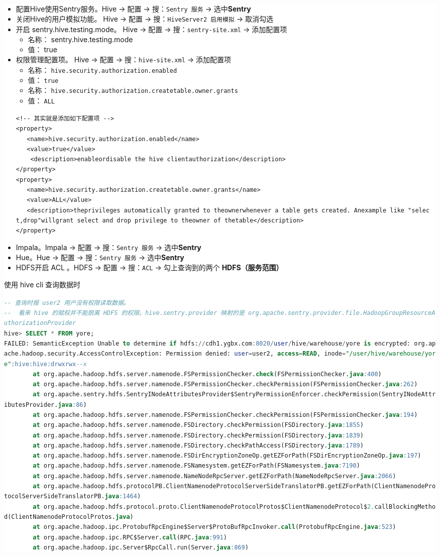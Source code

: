 * 配置Hive使用Sentry服务。Hive -> 配置 -> 搜：`Sentry 服务` -> 选中**Sentry**
* 关闭Hive的用户模拟功能。 Hive -> 配置 -> 搜：`HiveServer2 启用模拟` -> 取消勾选
* 开启 sentry.hive.testing.mode。 Hive -> 配置 -> 搜：`sentry-site.xml` -> 添加配置项
    - 名称： sentry.hive.testing.mode
    - 值： true
* 权限管理配置项。 Hive -> 配置 -> 搜：`hive-site.xml` -> 添加配置项
    - 名称： `hive.security.authorization.enabled`
    - 值： `true`
    - 名称： `hive.security.authorization.createtable.owner.grants`
    - 值： `ALL`
    ```
	<!-- 其实就是添加如下配置项 -->
	<property>
	   <name>hive.security.authorization.enabled</name>
	   <value>true</value>
	    <description>enableordisable the hive clientauthorization</description>
	</property>
	<property>
	   <name>hive.security.authorization.createtable.owner.grants</name>
	   <value>ALL</value>
	   <description>theprivileges automatically granted to theownerwhenever a table gets created. Anexample like "select,drop"willgrant select and drop privilege to theowner of thetable</description>
	</property>
	```
* Impala。Impala -> 配置 -> 搜：`Sentry 服务` -> 选中**Sentry**
* Hue。Hue -> 配置 -> 搜：`Sentry 服务` -> 选中**Sentry**
* HDFS开启 ACL 。HDFS -> 配置 -> 搜：`ACL` -> 勾上查询到的两个 **HDFS（服务范围）**


使用 hive cli 查询数据时
```sql
-- 查询时报 user2 用户没有权限读取数据。
--  看来 hive 的赋权并不能脱离 HDFS 的权限。hive.sentry.provider 映射的是 org.apache.sentry.provider.file.HadoopGroupResourceAuthorizationProvider
hive> SELECT * FROM yore;
FAILED: SemanticException Unable to determine if hdfs://cdh1.ygbx.com:8020/user/hive/warehouse/yore is encrypted: org.apache.hadoop.security.AccessControlException: Permission denied: user=user2, access=READ, inode="/user/hive/warehouse/yore":hive:hive:drwxrwx--x
        at org.apache.hadoop.hdfs.server.namenode.FSPermissionChecker.check(FSPermissionChecker.java:400)
        at org.apache.hadoop.hdfs.server.namenode.FSPermissionChecker.checkPermission(FSPermissionChecker.java:262)
        at org.apache.sentry.hdfs.SentryINodeAttributesProvider$SentryPermissionEnforcer.checkPermission(SentryINodeAttributesProvider.java:86)
        at org.apache.hadoop.hdfs.server.namenode.FSPermissionChecker.checkPermission(FSPermissionChecker.java:194)
        at org.apache.hadoop.hdfs.server.namenode.FSDirectory.checkPermission(FSDirectory.java:1855)
        at org.apache.hadoop.hdfs.server.namenode.FSDirectory.checkPermission(FSDirectory.java:1839)
        at org.apache.hadoop.hdfs.server.namenode.FSDirectory.checkPathAccess(FSDirectory.java:1789)
        at org.apache.hadoop.hdfs.server.namenode.FSDirEncryptionZoneOp.getEZForPath(FSDirEncryptionZoneOp.java:197)
        at org.apache.hadoop.hdfs.server.namenode.FSNamesystem.getEZForPath(FSNamesystem.java:7190)
        at org.apache.hadoop.hdfs.server.namenode.NameNodeRpcServer.getEZForPath(NameNodeRpcServer.java:2066)
        at org.apache.hadoop.hdfs.protocolPB.ClientNamenodeProtocolServerSideTranslatorPB.getEZForPath(ClientNamenodeProtocolServerSideTranslatorPB.java:1464)
        at org.apache.hadoop.hdfs.protocol.proto.ClientNamenodeProtocolProtos$ClientNamenodeProtocol$2.callBlockingMethod(ClientNamenodeProtocolProtos.java)
        at org.apache.hadoop.ipc.ProtobufRpcEngine$Server$ProtoBufRpcInvoker.call(ProtobufRpcEngine.java:523)
        at org.apache.hadoop.ipc.RPC$Server.call(RPC.java:991)
        at org.apache.hadoop.ipc.Server$RpcCall.run(Server.java:869)
```